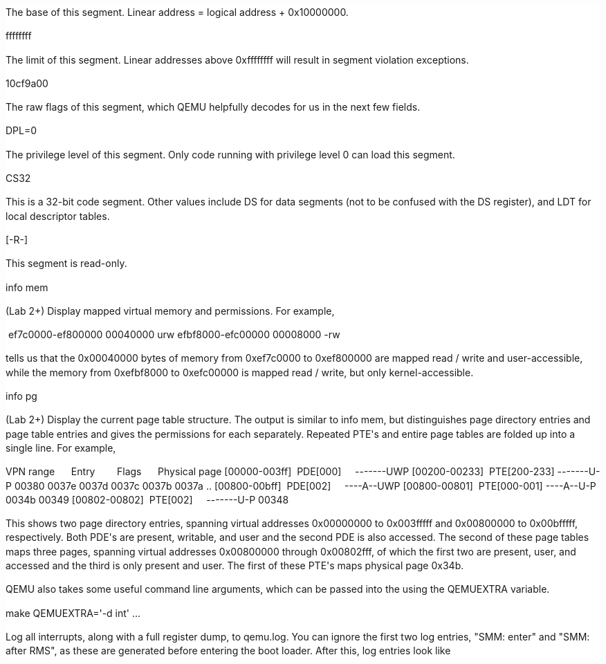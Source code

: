 The base of this segment. Linear address = logical address + 0x10000000.

ffffffff

The limit of this segment. Linear addresses above 0xffffffff will result in segment violation exceptions.

10cf9a00

The raw flags of this segment, which QEMU helpfully decodes for us in the next few fields.

DPL=0

The privilege level of this segment. Only code running with privilege level 0 can load this segment.

CS32

This is a 32-bit code segment. Other values include DS for data segments (not to be confused with the DS register), and LDT for local descriptor tables.

\[-R-\]

This segment is read-only.

info mem

(Lab 2+) Display mapped virtual memory and permissions. For example,

 ef7c0000-ef800000 00040000 urw efbf8000-efc00000 00008000 -rw 

tells us that the 0x00040000 bytes of memory from 0xef7c0000 to 0xef800000 are mapped read / write and user-accessible, while the memory from 0xefbf8000 to 0xefc00000 is mapped read / write, but only kernel-accessible.

info pg

(Lab 2+) Display the current page table structure. The output is similar to info mem, but distinguishes page directory entries and page table entries and gives the permissions for each separately. Repeated PTE's and entire page tables are folded up into a single line. For example,

VPN range      Entry        Flags      Physical page \[00000-003ff\]  PDE\[000\]     -------UWP \[00200-00233\]  PTE\[200-233\] -------U-P 00380 0037e 0037d 0037c 0037b 0037a .. \[00800-00bff\]  PDE\[002\]     ----A--UWP \[00800-00801\]  PTE\[000-001\] ----A--U-P 0034b 00349 \[00802-00802\]  PTE\[002\]     -------U-P 00348

This shows two page directory entries, spanning virtual addresses 0x00000000 to 0x003fffff and 0x00800000 to 0x00bfffff, respectively. Both PDE's are present, writable, and user and the second PDE is also accessed. The second of these page tables maps three pages, spanning virtual addresses 0x00800000 through 0x00802fff, of which the first two are present, user, and accessed and the third is only present and user. The first of these PTE's maps physical page 0x34b.

QEMU also takes some useful command line arguments, which can be passed into the using the QEMUEXTRA variable.

make QEMUEXTRA='-d int' ...

Log all interrupts, along with a full register dump, to qemu.log. You can ignore the first two log entries, "SMM: enter" and "SMM: after RMS", as these are generated before entering the boot loader. After this, log entries look like

